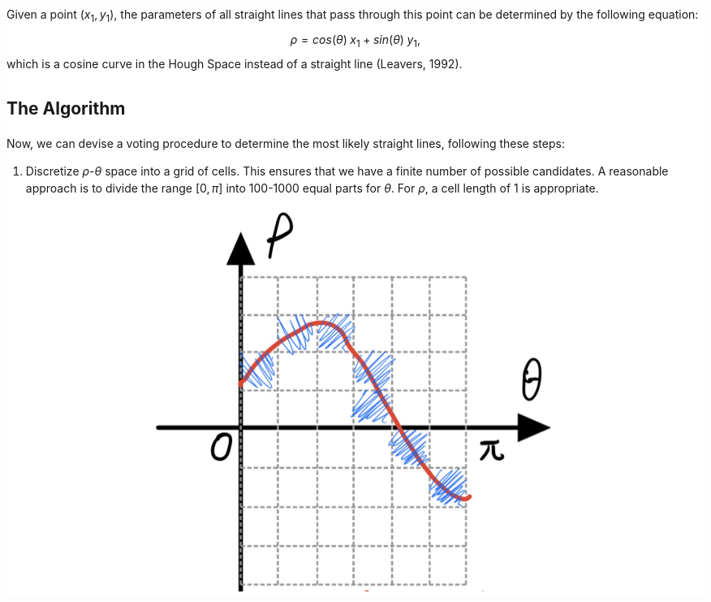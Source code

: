 Given a point $(x_1, y_1)$, the parameters of all straight lines that pass through this point can be determined by the following equation:
$$\rho = cos(\theta)\;x_1 + sin(\theta)\;y_1,$$ which is a cosine curve in the Hough Space instead of a straight line (Leavers, 1992).


## The Algorithm
Now, we can devise a voting procedure to determine the most likely straight lines, following these steps:

1. Discretize $\rho$-$\theta$ space into a grid of cells. This ensures that we have a finite number of possible candidates. A reasonable approach is to divide the range $[0, \pi]$ into 100-1000 equal parts for $\theta$. For $\rho$, a cell length of 1 is appropriate.
<center>
<img alt="hough transform result" src="ref/hough_grid.jpg" style="width:60%">
</center>
